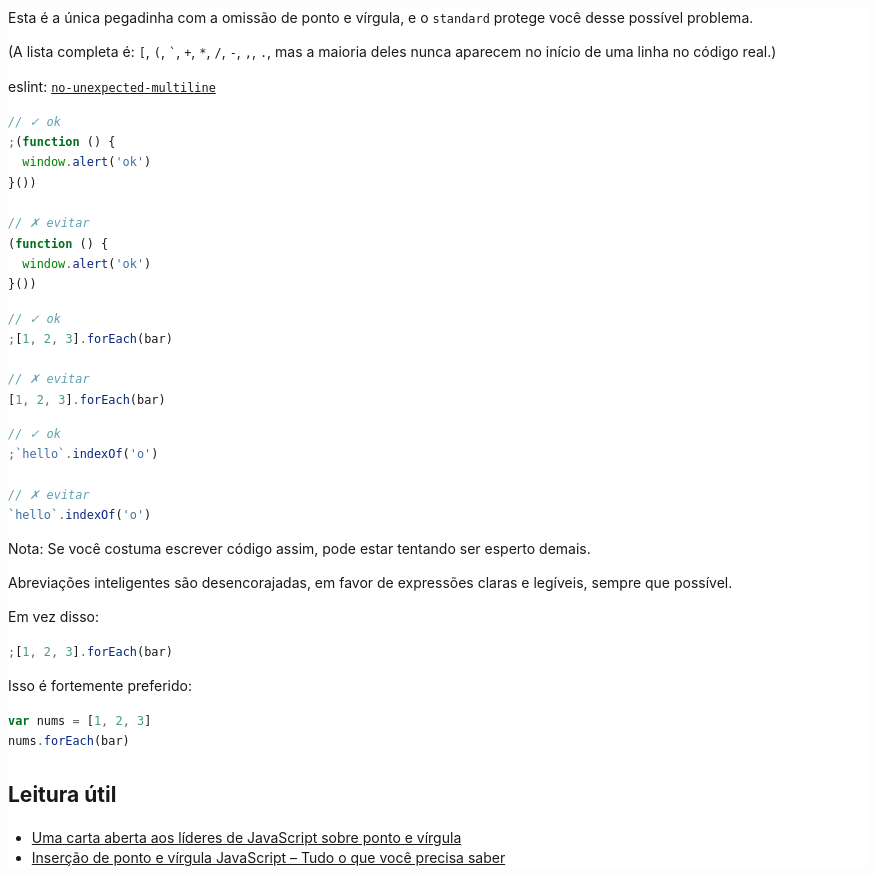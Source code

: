  Esta é a única pegadinha com a omissão de ponto e vírgula, e o `standard` protege você desse possível problema.

  (A lista completa é: `[`, `(`, `` ` ``, `+`, `*`, `/`, `-`, `,`, `.`, mas a maioria deles nunca aparecem no início de uma linha no código real.)

  eslint: [`no-unexpected-multiline`](http://eslint.org/docs/rules/no-unexpected-multiline)

  ```js
  // ✓ ok
  ;(function () {
    window.alert('ok')
  }())

  // ✗ evitar
  (function () {
    window.alert('ok')
  }())
  ```

  ```js
  // ✓ ok
  ;[1, 2, 3].forEach(bar)

  // ✗ evitar
  [1, 2, 3].forEach(bar)
  ```

  ```js
  // ✓ ok
  ;`hello`.indexOf('o')

  // ✗ evitar
  `hello`.indexOf('o')
  ```

  Nota: Se você costuma escrever código assim, pode estar tentando ser esperto demais.

  Abreviações inteligentes são desencorajadas, em favor de expressões claras e legíveis, sempre que possível.

  Em vez disso:

  ```js
  ;[1, 2, 3].forEach(bar)
  ```

  Isso é fortemente preferido:

  ```js
  var nums = [1, 2, 3]
  nums.forEach(bar)
  ```

## Leitura útil

- [Uma carta aberta aos líderes de JavaScript sobre ponto e vírgula][1]
- [Inserção de ponto e vírgula JavaScript – Tudo o que você precisa saber][2]


[1]: http://blog.izs.me/post/2353458699/an-open-letter-to-javascript-leaders-regarding
[2]: http://inimino.org/~inimino/blog/javascript_semicolons
[3]: https://www.youtube.com/watch?v=gsfbh17Ax9I